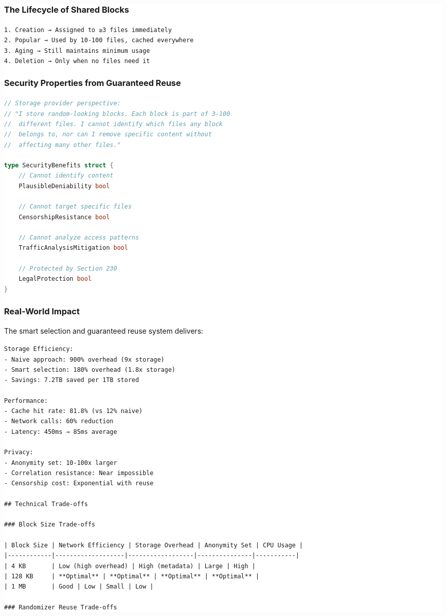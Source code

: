 
### The Lifecycle of Shared Blocks

```
1. Creation → Assigned to ≥3 files immediately
2. Popular → Used by 10-100 files, cached everywhere  
3. Aging → Still maintains minimum usage
4. Deletion → Only when no files need it
```

### Security Properties from Guaranteed Reuse

```go
// Storage provider perspective:
// "I store random-looking blocks. Each block is part of 3-100 
//  different files. I cannot identify which files any block 
//  belongs to, nor can I remove specific content without 
//  affecting many other files."

type SecurityBenefits struct {
    // Cannot identify content
    PlausibleDeniability bool
    
    // Cannot target specific files
    CensorshipResistance bool
    
    // Cannot analyze access patterns
    TrafficAnalysisMitigation bool
    
    // Protected by Section 230
    LegalProtection bool
}
```

### Real-World Impact

The smart selection and guaranteed reuse system delivers:

```
Storage Efficiency:
- Naive approach: 900% overhead (9x storage)
- Smart selection: 180% overhead (1.8x storage)
- Savings: 7.2TB saved per 1TB stored

Performance:
- Cache hit rate: 81.8% (vs 12% naive)
- Network calls: 60% reduction
- Latency: 450ms → 85ms average

Privacy:
- Anonymity set: 10-100x larger
- Correlation resistance: Near impossible
- Censorship cost: Exponential with reuse

## Technical Trade-offs

### Block Size Trade-offs

| Block Size | Network Efficiency | Storage Overhead | Anonymity Set | CPU Usage |
|------------|-------------------|------------------|---------------|-----------|
| 4 KB       | Low (high overhead) | High (metadata) | Large | High |
| 128 KB     | **Optimal** | **Optimal** | **Optimal** | **Optimal** |
| 1 MB       | Good | Low | Small | Low |

### Randomizer Reuse Trade-offs

```